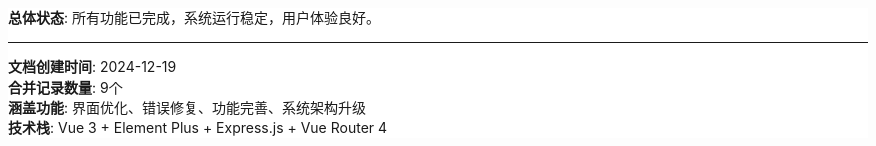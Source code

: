 **总体状态**: 所有功能已完成，系统运行稳定，用户体验良好。

---

**文档创建时间**: 2024-12-19  
**合并记录数量**: 9个  
**涵盖功能**: 界面优化、错误修复、功能完善、系统架构升级  
**技术栈**: Vue 3 + Element Plus + Express.js + Vue Router 4